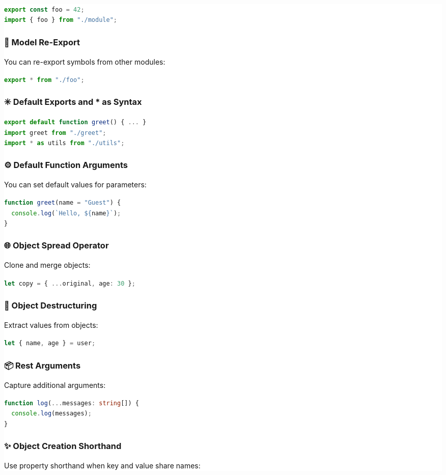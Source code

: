```ts
export const foo = 42;
import { foo } from "./module";
```

### 🔁 Model Re-Export
You can re-export symbols from other modules:

```ts
export * from "./foo";
```

### ✳️ Default Exports and * as Syntax

```ts
export default function greet() { ... }
import greet from "./greet";
import * as utils from "./utils";
```

### ⚙️ Default Function Arguments
You can set default values for parameters:

```ts
function greet(name = "Guest") {
  console.log(`Hello, ${name}`);
}
```

### 🌐 Object Spread Operator
Clone and merge objects:

```ts
let copy = { ...original, age: 30 };
```

### 🧯 Object Destructuring
Extract values from objects:

```ts
let { name, age } = user;
```

### 📦 Rest Arguments
Capture additional arguments:

```ts
function log(...messages: string[]) {
  console.log(messages);
}
```

### ✨ Object Creation Shorthand
Use property shorthand when key and value share names:
